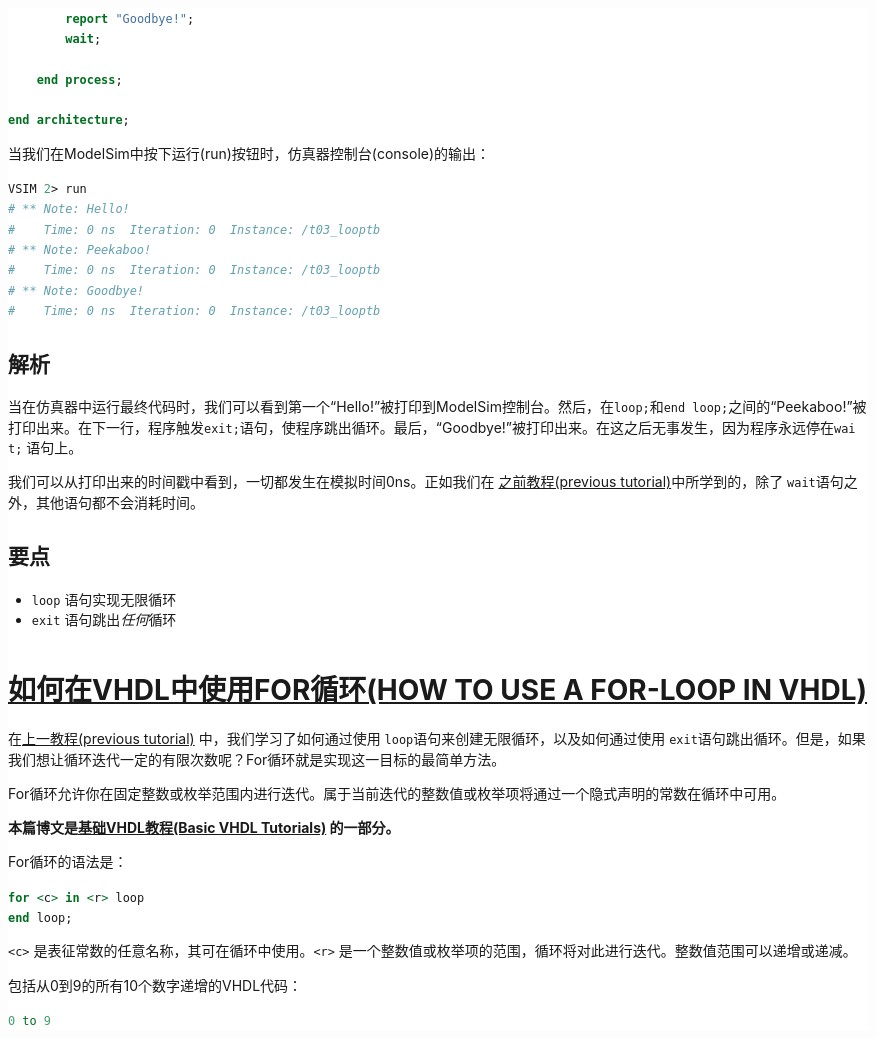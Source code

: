 ```vhdl
        report "Goodbye!";
        wait;
         
    end process;
 
end architecture;
```

当我们在ModelSim中按下运行(run)按钮时，仿真器控制台(console)的输出：

```tcl
VSIM 2> run
# ** Note: Hello!
#    Time: 0 ns  Iteration: 0  Instance: /t03_looptb
# ** Note: Peekaboo!
#    Time: 0 ns  Iteration: 0  Instance: /t03_looptb
# ** Note: Goodbye!
#    Time: 0 ns  Iteration: 0  Instance: /t03_looptb
```

## 解析

当在仿真器中运行最终代码时，我们可以看到第一个“Hello!”被打印到ModelSim控制台。然后，在`loop;`和`end loop;`之间的“Peekaboo!”被打印出来。在下一行，程序触发`exit;`语句，使程序跳出循环。最后，“Goodbye!”被打印出来。在这之后无事发生，因为程序永远停在`wait;` 语句上。

我们可以从打印出来的时间戳中看到，一切都发生在模拟时间0ns。正如我们在 [之前教程(previous tutorial)](https://vhdlwhiz.com/wait-for/)中所学到的，除了 `wait`语句之外，其他语句都不会消耗时间。

## 要点

- `loop` 语句实现无限循环
- `exit` 语句跳出*任何*循环

# [如何在VHDL中使用FOR循环(HOW TO USE A FOR-LOOP IN VHDL)](https://vhdlwhiz.com/for-loop/)

在[上一教程(previous tutorial)](https://vhdlwhiz.com/loop-and-exit/) 中，我们学习了如何通过使用 `loop`语句来创建无限循环，以及如何通过使用 `exit`语句跳出循环。但是，如果我们想让循环迭代一定的有限次数呢？For循环就是实现这一目标的最简单方法。

For循环允许你在固定整数或枚举范围内进行迭代。属于当前迭代的整数值或枚举项将通过一个隐式声明的常数在循环中可用。

**本篇博文是[基础VHDL教程(Basic VHDL Tutorials)](https://vhdlwhiz.com/basic-vhdl-tutorials/) 的一部分。**

For循环的语法是：

```vhdl
for <c> in <r> loop
end loop;
```

`<c>` 是表征常数的任意名称，其可在循环中使用。`<r>` 是一个整数值或枚举项的范围，循环将对此进行迭代。整数值范围可以递增或递减。

包括从0到9的所有10个数字递增的VHDL代码：

```vhdl
0 to 9
```
